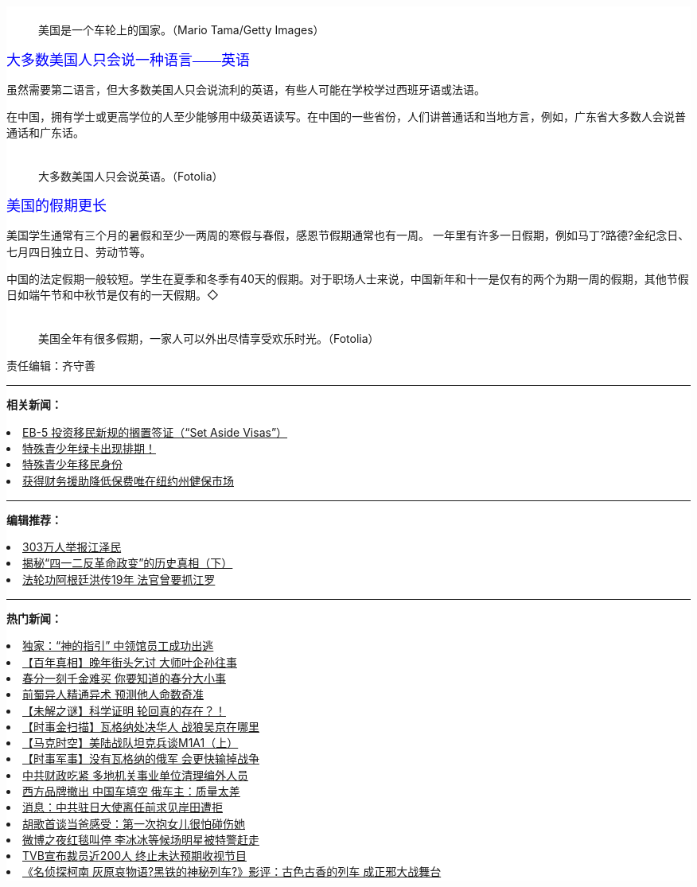 <figure id="attachment_13928338" aria-describedby="caption-attachment-13928338" style="width: 600px" class="wp-caption alignnone"><a target="_blank" href="https://i.epochtimes.com/assets/uploads/2023/02/id13928338-GettyImages-1443923570.jpg"><img class="size-large wp-image-13928338" src="https://i.epochtimes.com/assets/uploads/2023/02/id13928338-GettyImages-1443923570-600x371.jpg" alt="" width="600" b="371" /></a><figcaption id="caption-attachment-13928338" class="wp-caption-text">美国是一个车轮上的国家。（Mario Tama/Getty Images）</figcaption></figure>
<p><span style="color: #0000ff; font-family: 文鼎粗黑; font-size: large;">大多数美国人只会说一种语言——英语</span></p>
<p>虽然需要第二语言，但大多数美国人只会说流利的英语，有些人可能在学校学过西班牙语或法语。</p>
<p>在中国，拥有学士或更高学位的人至少能够用中级英语读写。在中国的一些省份，人们讲普通话和当地方言，例如，广东省大多数人会说普通话和广东话。</p>
<figure id="attachment_13928340" aria-describedby="caption-attachment-13928340" style="width: 600px" class="wp-caption alignnone"><a target="_blank" href="https://i.epochtimes.com/assets/uploads/2023/02/id13928340-Fotolia_47788010_Subaion_L.jpg"><img class="size-large wp-image-13928340" src="https://i.epochtimes.com/assets/uploads/2023/02/id13928340-Fotolia_47788010_Subaion_L-600x400.jpg" alt="" width="600" b="400" /></a><figcaption id="caption-attachment-13928340" class="wp-caption-text">大多数美国人只会说英语。（Fotolia）</figcaption></figure>
<p><span style="color: #0000ff; font-family: 文鼎粗黑; font-size: large;">美国的假期更长</span></p>
<p>美国学生通常有三个月的暑假和至少一两周的寒假与春假，感恩节假期通常也有一周。 一年里有许多一日假期，例如马丁?路德?金纪念日、七月四日独立日、劳动节等。</p>
<p>中国的法定假期一般较短。学生在夏季和冬季有40天的假期。对于职场人士来说，中国新年和十一是仅有的两个为期一周的假期，其他节假日如端午节和中秋节是仅有的一天假期。◇</p>
<figure id="attachment_13928342" aria-describedby="caption-attachment-13928342" style="width: 600px" class="wp-caption alignnone"><a target="_blank" href="https://i.epochtimes.com/assets/uploads/2023/02/id13928342-Fotolia_110053434_Subaion_L.jpg"><img class="size-large wp-image-13928342" src="https://i.epochtimes.com/assets/uploads/2023/02/id13928342-Fotolia_110053434_Subaion_L-600x399.jpg" alt="" width="600" b="399" /></a><figcaption id="caption-attachment-13928342" class="wp-caption-text">美国全年有很多假期，一家人可以外出尽情享受欢乐时光。（Fotolia）</figcaption></figure>
<p>责任编辑：齐守善</p>
	
<hr>


<strong>相关新闻：</strong>
<li><a href="https://github.com/19920513/djy/blob/master/gb/23/3/2/n13941721.md#1">EB-5 投资移民新规的搁置签证（“Set Aside Visas”）</a></li>
<li><a href="https://github.com/19920513/djy/blob/master/gb/23/2/6/n13924119.md#1">特殊青少年绿卡出现排期！</a></li>
<li><a href="https://github.com/19920513/djy/blob/master/gb/22/12/23/n13890707.md#1">特殊青少年移民身份</a></li>
<li><a href="https://github.com/19920513/djy/blob/master/gb/22/12/23/n13890634.md#1">获得财务援助降低保费唯在纽约州健保市场</a></li>
<hr>


<strong>编辑推荐：</strong>
<li><a href="https://github.com/19920513/djy/blob/master/gb/18/12/9/n10900044.md?dfh#1" target="_blank">303万人举报江泽民</a></li><li><a href="https://github.com/tsiac2612/djy/blob/master/gb/17/12/29/n10004515.md#1" target="_blank">揭秘“四一二反革命政变”的历史真相（下）</a></li><li><a href="https://github.com/tsiac2612/djy/blob/master/gb/19/6/30/n11355603.md#1" target="_blank">法轮功阿根廷洪传19年 法官曾要抓江罗</a></li>
<hr>

<strong>热门新闻：</strong>
<li><a href="https://github.com/19920513/djy/blob/master/gb/23/3/18/n13953285.md#1">独家：“神的指引” 中领馆员工成功出逃</a></li>
<li><a href="https://github.com/19920513/djy/blob/master/gb/23/3/20/n13954628.md#1">【百年真相】晚年街头乞讨 大师叶企孙往事</a></li>
<li><a href="https://github.com/19920513/djy/blob/master/gb/23/3/19/n13953674.md#1">春分一刻千金难买 你要知道的春分大小事</a></li>
<li><a href="https://github.com/19920513/djy/blob/master/gb/23/3/17/n13952068.md#1">前蜀异人精通异术 预测他人命数奇准</a></li>
<li><a href="https://github.com/19920513/djy/blob/master/gb/23/3/24/n13957926.md#1">【未解之谜】科学证明 轮回真的存在？！</a></li>
<li><a href="https://github.com/19920513/djy/blob/master/gb/23/3/25/n13958338.md#1">【时事金扫描】瓦格纳处决华人 战狼吴京在哪里</a></li>
<li><a href="https://github.com/19920513/djy/blob/master/gb/23/3/25/n13958410.md#1">【马克时空】美陆战队坦克兵谈M1A1（上）</a></li>
<li><a href="https://github.com/19920513/djy/blob/master/gb/23/3/26/n13958676.md#1">【时事军事】没有瓦格纳的俄军 会更快输掉战争</a></li>
<li><a href="https://github.com/19920513/djy/blob/master/gb/23/3/25/n13958480.md#1">中共财政吃紧 多地机关事业单位清理编外人员</a></li>
<li><a href="https://github.com/19920513/djy/blob/master/gb/23/3/25/n13958380.md#1">西方品牌撤出 中国车填空 俄车主：质量太差</a></li>
<li><a href="https://github.com/19920513/djy/blob/master/gb/23/3/25/n13958502.md#1">消息：中共驻日大使离任前求见岸田遭拒</a></li>
<li><a href="https://github.com/19920513/djy/blob/master/gb/23/3/24/n13957867.md#1">胡歌首谈当爸感受：第一次抱女儿很怕碰伤她</a></li>
<li><a href="https://github.com/19920513/djy/blob/master/gb/23/3/26/n13959128.md#1">微博之夜红毯叫停 李冰冰等候场明星被特警赶走</a></li>
<li><a href="https://github.com/19920513/djy/blob/master/gb/23/3/25/n13957965.md#1">TVB宣布裁员近200人 终止未达预期收视节目</a></li>
<li><a href="https://github.com/19920513/djy/blob/master/gb/23/3/25/n13958372.md#1">《名侦探柯南 灰原哀物语?黑铁的神秘列车?》影评：古色古香的列车 成正邪大战舞台</a></li>